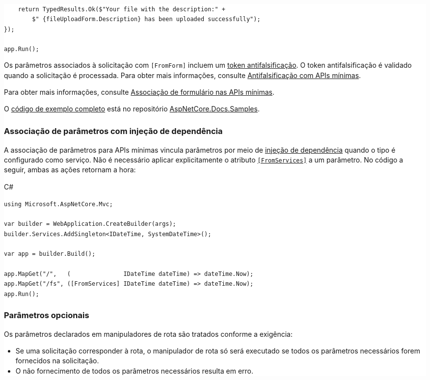```
    return TypedResults.Ok($"Your file with the description:" +
        $" {fileUploadForm.Description} has been uploaded successfully");
});

app.Run();
```

Os parâmetros associados à solicitação com `[FromForm]` incluem um [token antifalsificação](https://learn.microsoft.com/pt-br/aspnet/core/security/anti-request-forgery?view=aspnetcore-8.0). O token antifalsificação é validado quando a solicitação é processada. Para obter mais informações, consulte [Antifalsificação com APIs mínimas](https://learn.microsoft.com/pt-br/aspnet/core/security/anti-request-forgery?view=aspnetcore-8.0&preserve-view=true&view=aspnetcore-8.0#afwma).

Para obter mais informações, consulte [Associação de formulário nas APIs mínimas](https://andrewlock.net/exploring-the-dotnet-8-preview-form-binding-in-minimal-apis/).

O [código de exemplo completo](https://github.com/dotnet/AspNetCore.Docs.Samples/tree/main/fundamentals/minimal-apis/samples/FormBinding) está no repositório [AspNetCore.Docs.Samples](https://github.com/dotnet/AspNetCore.Docs.Samples).

[](https://learn.microsoft.com/pt-br/aspnet/core/fundamentals/minimal-apis?view=aspnetcore-8.0#parameter-binding-with-dependency-injection)

### Associação de parâmetros com injeção de dependência

A associação de parâmetros para APIs mínimas vincula parâmetros por meio de [injeção de dependência](https://learn.microsoft.com/pt-br/aspnet/core/fundamentals/dependency-injection?view=aspnetcore-8.0) quando o tipo é configurado como serviço. Não é necessário aplicar explicitamente o atributo [`[FromServices]`](https://learn.microsoft.com/pt-br/dotnet/api/microsoft.aspnetcore.mvc.fromservicesattribute) a um parâmetro. No código a seguir, ambas as ações retornam a hora:

C#

```
using Microsoft.AspNetCore.Mvc;

var builder = WebApplication.CreateBuilder(args);
builder.Services.AddSingleton<IDateTime, SystemDateTime>();

var app = builder.Build();

app.MapGet("/",   (               IDateTime dateTime) => dateTime.Now);
app.MapGet("/fs", ([FromServices] IDateTime dateTime) => dateTime.Now);
app.Run();
```

[](https://learn.microsoft.com/pt-br/aspnet/core/fundamentals/minimal-apis?view=aspnetcore-8.0#optional-parameters)

### Parâmetros opcionais

Os parâmetros declarados em manipuladores de rota são tratados conforme a exigência:

- Se uma solicitação corresponder à rota, o manipulador de rota só será executado se todos os parâmetros necessários forem fornecidos na solicitação.
- O não fornecimento de todos os parâmetros necessários resulta em erro.
